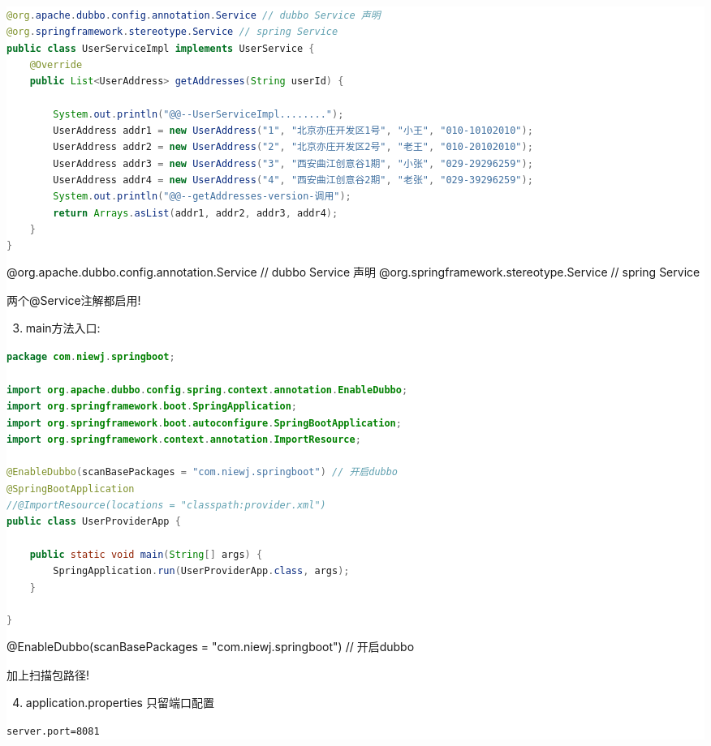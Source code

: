 ```java
@org.apache.dubbo.config.annotation.Service // dubbo Service 声明
@org.springframework.stereotype.Service // spring Service
public class UserServiceImpl implements UserService {
    @Override
    public List<UserAddress> getAddresses(String userId) {

        System.out.println("@@--UserServiceImpl........");
        UserAddress addr1 = new UserAddress("1", "北京亦庄开发区1号", "小王", "010-10102010");
        UserAddress addr2 = new UserAddress("2", "北京亦庄开发区2号", "老王", "010-20102010");
        UserAddress addr3 = new UserAddress("3", "西安曲江创意谷1期", "小张", "029-29296259");
        UserAddress addr4 = new UserAddress("4", "西安曲江创意谷2期", "老张", "029-39296259");
        System.out.println("@@--getAddresses-version-调用");
        return Arrays.asList(addr1, addr2, addr3, addr4);
    }
}
```

@org.apache.dubbo.config.annotation.Service // dubbo Service 声明
@org.springframework.stereotype.Service // spring Service

两个@Service注解都启用!

3. main方法入口:

```java
package com.niewj.springboot;

import org.apache.dubbo.config.spring.context.annotation.EnableDubbo;
import org.springframework.boot.SpringApplication;
import org.springframework.boot.autoconfigure.SpringBootApplication;
import org.springframework.context.annotation.ImportResource;

@EnableDubbo(scanBasePackages = "com.niewj.springboot") // 开启dubbo
@SpringBootApplication
//@ImportResource(locations = "classpath:provider.xml")
public class UserProviderApp {

    public static void main(String[] args) {
        SpringApplication.run(UserProviderApp.class, args);
    }

}

```

@EnableDubbo(scanBasePackages = "com.niewj.springboot") // 开启dubbo

加上扫描包路径!

4. application.properties 只留端口配置

```properties
server.port=8081

```
